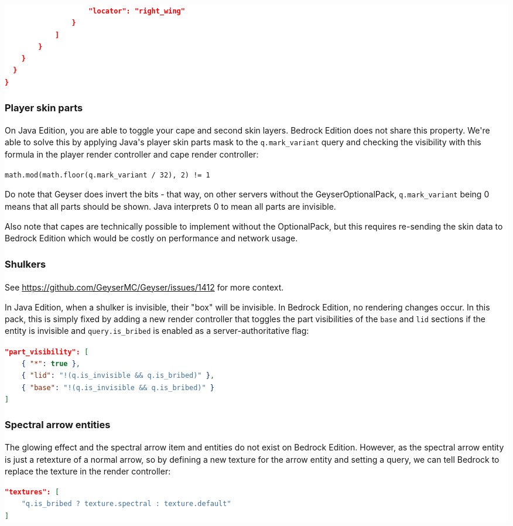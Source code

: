 ```json
                    "locator": "right_wing"
                }
            ]
        }
    }
  }
}
```

### Player skin parts

On Java Edition, you are able to toggle your cape and second skin layers. Bedrock Edition does not share this property. We're able to solve this by applying Java's player skin parts mask to the `q.mark_variant` query and checking the visibility with this formula in the player render controller and cape render controller:

```
math.mod(math.floor(q.mark_variant / 32), 2) != 1
```

Do note that Geyser does invert the bits - that way, on other servers without the GeyserOptionalPack, `q.mark_variant` being 0 means that all parts should be shown. Java interprets 0 to mean all parts are invisible.

Also note that capes are technically possible to implement without the OptionalPack, but this requires re-sending the skin data to Bedrock Edition which would be costly on performance and network usage.

### Shulkers

See https://github.com/GeyserMC/Geyser/issues/1412 for more context.

In Java Edition, when a shulker is invisible, their "box" will be invisible. In Bedrock Edition, no rendering changes occur. In this pack, this is simply fixed by adding a new render controller that toggles the part visibilities of the `base` and `lid` sections if the entity is invisible and `query.is_bribed` is enabled as a server-authoritative flag:

```json
"part_visibility": [
    { "*": true },
    { "lid": "!(q.is_invisible && q.is_bribed)" },
    { "base": "!(q.is_invisible && q.is_bribed)" }
]
```

### Spectral arrow entities

The glowing effect and the spectral arrow item and entities do not exist on Bedrock Edition. However, as the spectral arrow entity is just a retexture of a normal arrow, so by defining a new texture for the arrow entity and setting a query, we can tell Bedrock to replace the texture in the render controller:

```json
"textures": [
    "q.is_bribed ? texture.spectral : texture.default"
]
```
